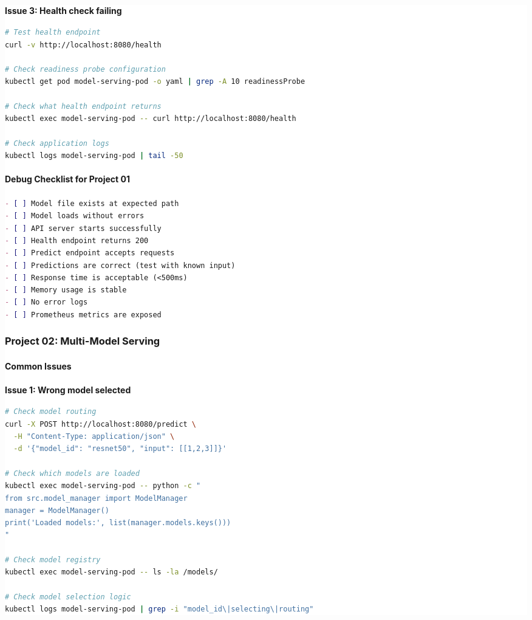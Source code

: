 **Issue 3: Health check failing**

```bash
# Test health endpoint
curl -v http://localhost:8080/health

# Check readiness probe configuration
kubectl get pod model-serving-pod -o yaml | grep -A 10 readinessProbe

# Check what health endpoint returns
kubectl exec model-serving-pod -- curl http://localhost:8080/health

# Check application logs
kubectl logs model-serving-pod | tail -50
```

#### Debug Checklist for Project 01

```markdown
- [ ] Model file exists at expected path
- [ ] Model loads without errors
- [ ] API server starts successfully
- [ ] Health endpoint returns 200
- [ ] Predict endpoint accepts requests
- [ ] Predictions are correct (test with known input)
- [ ] Response time is acceptable (<500ms)
- [ ] Memory usage is stable
- [ ] No error logs
- [ ] Prometheus metrics are exposed
```

### Project 02: Multi-Model Serving

#### Common Issues

**Issue 1: Wrong model selected**

```bash
# Check model routing
curl -X POST http://localhost:8080/predict \
  -H "Content-Type: application/json" \
  -d '{"model_id": "resnet50", "input": [[1,2,3]]}'

# Check which models are loaded
kubectl exec model-serving-pod -- python -c "
from src.model_manager import ModelManager
manager = ModelManager()
print('Loaded models:', list(manager.models.keys()))
"

# Check model registry
kubectl exec model-serving-pod -- ls -la /models/

# Check model selection logic
kubectl logs model-serving-pod | grep -i "model_id\|selecting\|routing"
```
